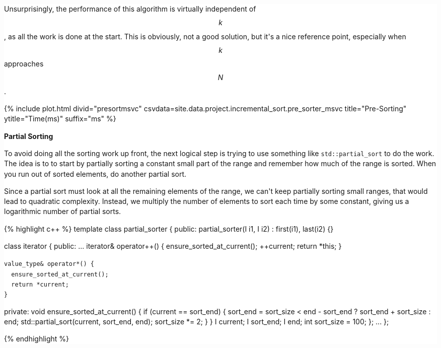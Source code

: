 Unsurprisingly, the performance of this algorithm is virtually independent of $$k$$, as all the work is done at the start. This is obviously, not a good solution, but it's a nice reference point, especially when $$k$$ approaches $$N$$.

{% include plot.html divid="presortmsvc" csvdata=site.data.project.incremental_sort.pre_sorter_msvc title="Pre-Sorting" ytitle="Time(ms)" suffix="ms" %}

**Partial Sorting**

To avoid doing all the sorting work up front, the next logical step is trying to use something like <code>std::partial_sort</code> to do the work. The idea is to to start by partially sorting a constant small part of the range and remember how much of the range is sorted. When you run out of sorted elements, do another partial sort.

Since a partial sort must look at all the remaining elements of the range, we can't keep partially sorting small ranges, that would lead to quadratic complexity. Instead, we multiply the number of elements to sort each time by some constant, giving us a logarithmic number of partial sorts.

{% highlight c++ %}
template<typename I>
class partial_sorter {
public:
  partial_sorter(I i1, I i2) : first(i1), last(i2) {}

  class iterator {
  public:
    ...
    iterator& operator++() {
      ensure_sorted_at_current();
      ++current;
      return *this;
    }

    value_type& operator*() {
      ensure_sorted_at_current();
      return *current;
    }

  private:
    void ensure_sorted_at_current() {
      if (current == sort_end) {
        sort_end = 
            sort_size < end - sort_end ?
            sort_end + sort_size :
            end;
        std::partial_sort(current, sort_end, end);
        sort_size *= 2;
      }
    }
    I current;
    I sort_end;
    I end;
    int sort_size = 100;
  };
  ...
};

{% endhighlight %}
